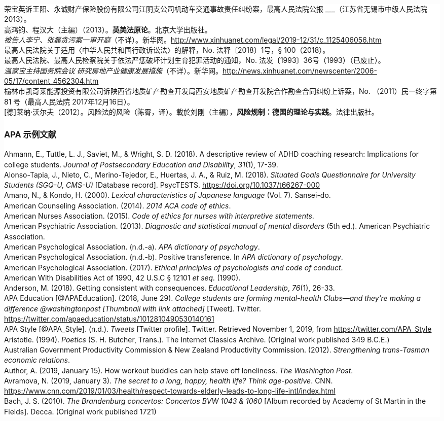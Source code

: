   <div class="csl-entry">荣宝英诉王阳、永诚财产保险股份有限公司江阴支公司机动车交通事故责任纠纷案，最高人民法院公报 ___（江苏省无锡市中级人民法院 2013）。</div>
  <div class="csl-entry">高鸿钧、程汉大（主編）（2013）。<b>英美法原论</b>。北京大学出版社。</div>
  <div class="csl-entry"><i>被告人李宁、张磊贪污案一审开庭</i>（不详）。新华网。<a href="http://www.xinhuanet.com/legal/2019-12/31/c_1125406056.htm">http://www.xinhuanet.com/legal/2019-12/31/c_1125406056.htm</a></div>
  <div class="csl-entry">最高人民法院关于适用〈中华人民共和国行政诉讼法〉的解释，No. 法释〔2018〕1号，§ 100（2018）。</div>
  <div class="csl-entry">最高人民法院、最高人民检察院关于依法严惩破坏计划生育犯罪活动的通知，No. 法发〔1993〕36号（1993）（已废止）。</div>
  <div class="csl-entry"><i>温家宝主持国务院会议 研究房地产业健康发展措施</i>（不详）。新华网。<a href="http://news.xinhuanet.com/newscenter/2006-05/17/content_4562304.htm">http://news.xinhuanet.com/newscenter/2006-05/17/content_4562304.htm</a></div>
  <div class="csl-entry">榆林市凯奇莱能源投资有限公司诉陕西省地质矿产勘查开发局西安地质矿产勘查开发院合作勘查合同纠纷上诉案，No. （2011）民一终字第 81 号（最高人民法院 2017年12月16日）。</div>
  <div class="csl-entry">[德]莱纳·沃尔夫（2012）。风险法的风险（陈霄，译）。載於刘刚（主編），<b>风险规制：德国的理论与实践</b>。法律出版社。</div>
</div>



### APA 示例文献



<div class="csl-bib-body maxoffset-0 second-field-align-false hangingindent-true">
  <div class="csl-entry">Ahmann, E., Tuttle, L. J., Saviet, M., &#38; Wright, S. D. (2018). A descriptive review of ADHD coaching research: Implications for college students. <i>Journal of Postsecondary Education and Disability</i>, <i>31</i>(1), 17-39.</div>
  <div class="csl-entry">Alonso-Tapia, J., Nieto, C., Merino-Tejedor, E., Huertas, J. A., &#38; Ruiz, M. (2018). <i>Situated Goals Questionnaire for University Students (SGQ-U, CMS-U)</i> [Database record]. PsycTESTS. <a href="https://doi.org/10.1037/t66267-000">https://doi.org/10.1037/t66267-000</a></div>
  <div class="csl-entry">Amano, N., &#38; Kondo, H. (2000). <i>Lexical characteristics of Japanese language</i> (Vol. 7). Sansei-do.</div>
  <div class="csl-entry">American Counseling Association. (2014). <i>2014 ACA code of ethics</i>.</div>
  <div class="csl-entry">American Nurses Association. (2015). <i>Code of ethics for nurses with interpretive statements</i>.</div>
  <div class="csl-entry">American Psychiatric Association. (2013). <i>Diagnostic and statistical manual of mental disorders</i> (5th ed.). American Psychiatric Association.</div>
  <div class="csl-entry">American Psychological Association. (n.d.-a). <i>APA dictionary of psychology</i>.</div>
  <div class="csl-entry">American Psychological Association. (n.d.-b). Positive transference. In <i>APA dictionary of psychology</i>.</div>
  <div class="csl-entry">American Psychological Association. (2017). <i>Ethical principles of psychologists and code of conduct</i>.</div>
  <div class="csl-entry">American With Disabilities Act of 1990, 42 U.S.C § 12101 <i>et seq.</i> (1990).</div>
  <div class="csl-entry">Anderson, M. (2018). Getting consistent with consequences. <i>Educational Leadership</i>, <i>76</i>(1), 26-33.</div>
  <div class="csl-entry">APA Education [@APAEducation]. (2018, June 29). <i>College students are forming mental-health Clubs—and they’re making a difference @washingtonpost [Thumbnail with link attached]</i> [Tweet]. Twitter. <a href="https://twitter.com/apaeducation/status/1012810490530140161">https://twitter.com/apaeducation/status/1012810490530140161</a></div>
  <div class="csl-entry">APA Style [@APA_Style]. (n.d.). <i>Tweets</i> [Twitter profile]. Twitter. Retrieved November 1, 2019, from <a href="https://twitter.com/APA_Style">https://twitter.com/APA_Style</a></div>
  <div class="csl-entry">Aristotle. (1994). <i>Poetics</i> (S. H. Butcher, Trans.). The Internet Classics Archive. (Original work published 349 B.C.E.)</div>
  <div class="csl-entry">Australian Government Productivity Commission &#38; New Zealand Productivity Commission. (2012). <i>Strengthening trans-Tasman economic relations</i>.</div>
  <div class="csl-entry">Author, A. (2019, January 15). How workout buddies can help stave off loneliness. <i>The Washington Post</i>.</div>
  <div class="csl-entry">Avramova, N. (2019, January 3). <i>The secret to a long, happy, health life? Think age-positive</i>. CNN. <a href="https://www.cnn.com/2019/01/03/health/respect-towards-elderly-leads-to-long-life-intl/index.html">https://www.cnn.com/2019/01/03/health/respect-towards-elderly-leads-to-long-life-intl/index.html</a></div>
  <div class="csl-entry">Bach, J. S. (2010). <i>The Brandenburg concertos: Concertos BVW 1043 &#38; 1060</i> [Album recorded by Academy of St Martin in the Fields]. Decca. (Original work published 1721)</div>